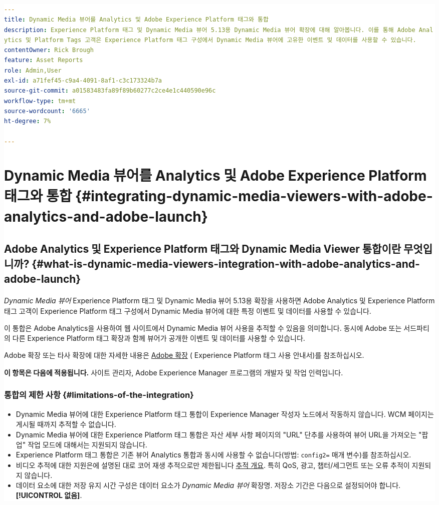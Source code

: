 ```yaml
---
title: Dynamic Media 뷰어를 Analytics 및 Adobe Experience Platform 태그와 통합
description: Experience Platform 태그 및 Dynamic Media 뷰어 5.13용 Dynamic Media 뷰어 확장에 대해 알아봅니다. 이를 통해 Adobe Analytics 및 Platform Tags 고객은 Experience Platform 태그 구성에서 Dynamic Media 뷰어에 고유한 이벤트 및 데이터를 사용할 수 있습니다.
contentOwner: Rick Brough
feature: Asset Reports
role: Admin,User
exl-id: a71fef45-c9a4-4091-8af1-c3c173324b7a
source-git-commit: a01583483fa89f89b60277c2ce4e1c440590e96c
workflow-type: tm+mt
source-wordcount: '6665'
ht-degree: 7%

---
```


# Dynamic Media 뷰어를 Analytics 및 Adobe Experience Platform 태그와 통합 {#integrating-dynamic-media-viewers-with-adobe-analytics-and-adobe-launch}

## Adobe Analytics 및 Experience Platform 태그와 Dynamic Media Viewer 통합이란 무엇입니까? {#what-is-dynamic-media-viewers-integration-with-adobe-analytics-and-adobe-launch}



*Dynamic Media 뷰어* Experience Platform 태그 및 Dynamic Media 뷰어 5.13용 확장을 사용하면 Adobe Analytics 및 Experience Platform 태그 고객이 Experience Platform 태그 구성에서 Dynamic Media 뷰어에 대한 특정 이벤트 및 데이터를 사용할 수 있습니다.

이 통합은 Adobe Analytics을 사용하여 웹 사이트에서 Dynamic Media 뷰어 사용을 추적할 수 있음을 의미합니다. 동시에 Adobe 또는 서드파티의 다른 Experience Platform 태그 확장과 함께 뷰어가 공개한 이벤트 및 데이터를 사용할 수 있습니다.

Adobe 확장 또는 타사 확장에 대한 자세한 내용은 [Adobe 확장](https://experienceleague.adobe.com/docs/experience-platform/tags/extensions/overview.html) ( Experience Platform 태그 사용 안내서)를 참조하십시오.

**이 항목은 다음에 적용됩니다.** 사이트 관리자, Adobe Experience Manager 프로그램의 개발자 및 작업 인력입니다.

### 통합의 제한 사항 {#limitations-of-the-integration}

* Dynamic Media 뷰어에 대한 Experience Platform 태그 통합이 Experience Manager 작성자 노드에서 작동하지 않습니다. WCM 페이지는 게시될 때까지 추적할 수 없습니다.
* Dynamic Media 뷰어에 대한 Experience Platform 태그 통합은 자산 세부 사항 페이지의 &quot;URL&quot; 단추를 사용하여 뷰어 URL을 가져오는 &quot;팝업&quot; 작업 모드에 대해서는 지원되지 않습니다.
* Experience Platform 태그 통합은 기존 뷰어 Analytics 통합과 동시에 사용할 수 없습니다(방법: `config2=` 매개 변수)를 참조하십시오.
* 비디오 추적에 대한 지원은에 설명된 대로 코어 재생 추적으로만 제한됩니다 [추적 개요](https://experienceleague.adobe.com/docs/media-analytics/using/tracking/track-av-playback/track-core-overview.html?lang=en#player-events). 특히 QoS, 광고, 챕터/세그먼트 또는 오류 추적이 지원되지 않습니다.
* 데이터 요소에 대한 저장 유지 시간 구성은 데이터 요소가 *Dynamic Media 뷰어* 확장명. 저장소 기간은 다음으로 설정되어야 합니다. **[!UICONTROL 없음]**.
